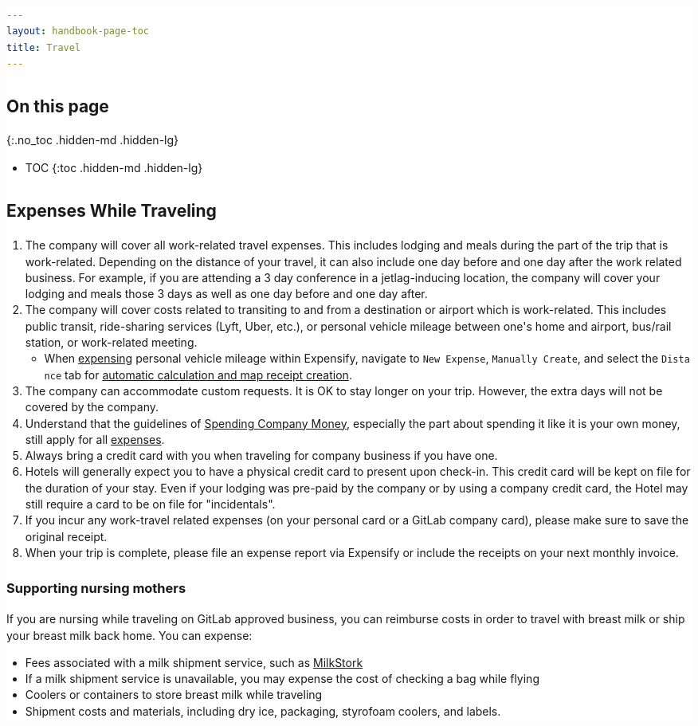 ```yaml
---
layout: handbook-page-toc
title: Travel
---
```


## On this page
{:.no_toc .hidden-md .hidden-lg}

- TOC
{:toc .hidden-md .hidden-lg}

## Expenses While Traveling

1. The company will cover all work-related travel expenses. This includes lodging and meals during the part of the trip that is work-related. Depending on the distance of your travel, it can also include one day before and one day after the work related business. For example, if you are attending a 3 day conference in a jetlag-inducing location, the company will cover your lodging and meals those 3 days as well as one day before and one day after.
1. The company will cover costs related to transiting to and from a destination or airport which is work-related. This includes public transit, ride-sharing services (Lyft, Uber, etc.), or personal vehicle mileage between one's home and airport, bus/rail station, or work-related meeting.
    - When [expensing](/handbook/finance/expenses/#travel-and-expense-guidelines) personal vehicle mileage within Expensify, navigate to `New Expense`, `Manually Create`, and select the `Distance` tab for [automatic calculation and map receipt creation](/images/handbook/travel/expensify-personal-vehicle-mileage-reimbursement-distance-tab-example.png).
1. The company can accommodate custom requests. It is OK to stay longer on your trip. However, the extra days will not be covered by the company.
1. Understand that the guidelines of [Spending Company Money](/handbook/spending-company-money), especially the part about spending it like it is your own money, still apply for all [expenses](/handbook/finance/expenses/).
1. Always bring a credit card with you when traveling for company business if you have one.
1. Hotels will generally expect you to have a physical credit card to present upon check-in. This credit card will be kept on file for the duration of your stay. Even if your lodging was pre-paid by the company or by using a company credit card, the Hotel may still require a card to be on file for "incidentals".
1. If you incur any work-travel related expenses (on your personal card or a GitLab company card), please make sure to save the original receipt.
1. When your trip is complete, please file an expense report via Expensify or include the receipts on your next monthly invoice.

### Supporting nursing mothers

If you are nursing while traveling on GitLab approved business, you can reimburse costs in order to travel with breast milk or ship your breast milk back home. You can expense:

- Fees associated with a milk shipment service, such as [MilkStork](https://www.milkstork.com/)
- If a milk shipment service is unavailable, you may expense the cost of checking a bag while flying
- Coolers or containers to store breast milk while traveling
- Shipment costs and materials, including dry ice, packaging, styrofoam coolers, and labels. 

